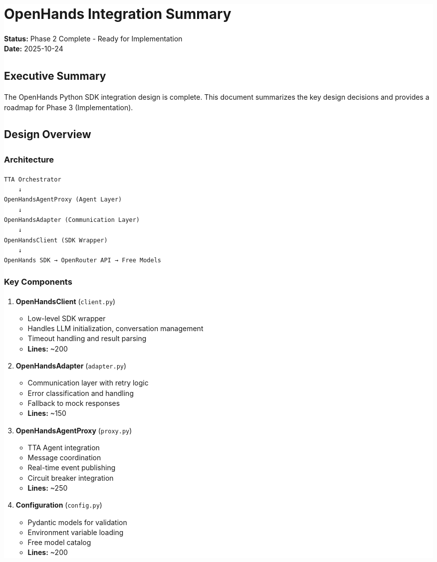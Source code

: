 # OpenHands Integration Summary

**Status:** Phase 2 Complete - Ready for Implementation  
**Date:** 2025-10-24

## Executive Summary

The OpenHands Python SDK integration design is complete. This document summarizes the key design decisions and provides a roadmap for Phase 3 (Implementation).

## Design Overview

### Architecture

```
TTA Orchestrator
    ↓
OpenHandsAgentProxy (Agent Layer)
    ↓
OpenHandsAdapter (Communication Layer)
    ↓
OpenHandsClient (SDK Wrapper)
    ↓
OpenHands SDK → OpenRouter API → Free Models
```

### Key Components

1. **OpenHandsClient** (`client.py`)
   - Low-level SDK wrapper
   - Handles LLM initialization, conversation management
   - Timeout handling and result parsing
   - **Lines:** ~200

2. **OpenHandsAdapter** (`adapter.py`)
   - Communication layer with retry logic
   - Error classification and handling
   - Fallback to mock responses
   - **Lines:** ~150

3. **OpenHandsAgentProxy** (`proxy.py`)
   - TTA Agent integration
   - Message coordination
   - Real-time event publishing
   - Circuit breaker integration
   - **Lines:** ~250

4. **Configuration** (`config.py`)
   - Pydantic models for validation
   - Environment variable loading
   - Free model catalog
   - **Lines:** ~200
